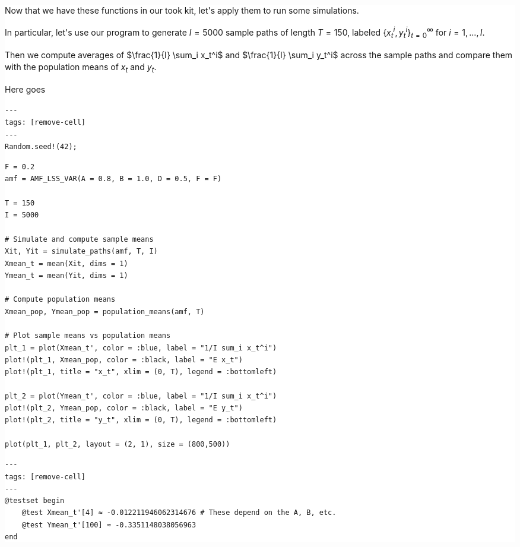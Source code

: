 Now that we have these functions in our took kit, let's apply them to run some
simulations.

In particular, let's use our program to generate $I = 5000$ sample paths of length $T = 150$, labeled $\{ x_{t}^i, y_{t}^i \}_{t=0}^\infty$ for $i = 1, ..., I$.

Then we compute averages of $\frac{1}{I} \sum_i x_t^i$ and $\frac{1}{I} \sum_i y_t^i$ across the sample paths and compare them with the population means of $x_t$ and $y_t$.

Here goes

```{code-cell} julia
---
tags: [remove-cell]
---
Random.seed!(42);
```

```{code-cell} julia
F = 0.2
amf = AMF_LSS_VAR(A = 0.8, B = 1.0, D = 0.5, F = F)

T = 150
I = 5000

# Simulate and compute sample means
Xit, Yit = simulate_paths(amf, T, I)
Xmean_t = mean(Xit, dims = 1)
Ymean_t = mean(Yit, dims = 1)

# Compute population means
Xmean_pop, Ymean_pop = population_means(amf, T)

# Plot sample means vs population means
plt_1 = plot(Xmean_t', color = :blue, label = "1/I sum_i x_t^i")
plot!(plt_1, Xmean_pop, color = :black, label = "E x_t")
plot!(plt_1, title = "x_t", xlim = (0, T), legend = :bottomleft)

plt_2 = plot(Ymean_t', color = :blue, label = "1/I sum_i x_t^i")
plot!(plt_2, Ymean_pop, color = :black, label = "E y_t")
plot!(plt_2, title = "y_t", xlim = (0, T), legend = :bottomleft)

plot(plt_1, plt_2, layout = (2, 1), size = (800,500))
```

```{code-cell} julia
---
tags: [remove-cell]
---
@testset begin
    @test Xmean_t'[4] ≈ -0.012211946062314676 # These depend on the A, B, etc.
    @test Ymean_t'[100] ≈ -0.3351148038056963
end
```
